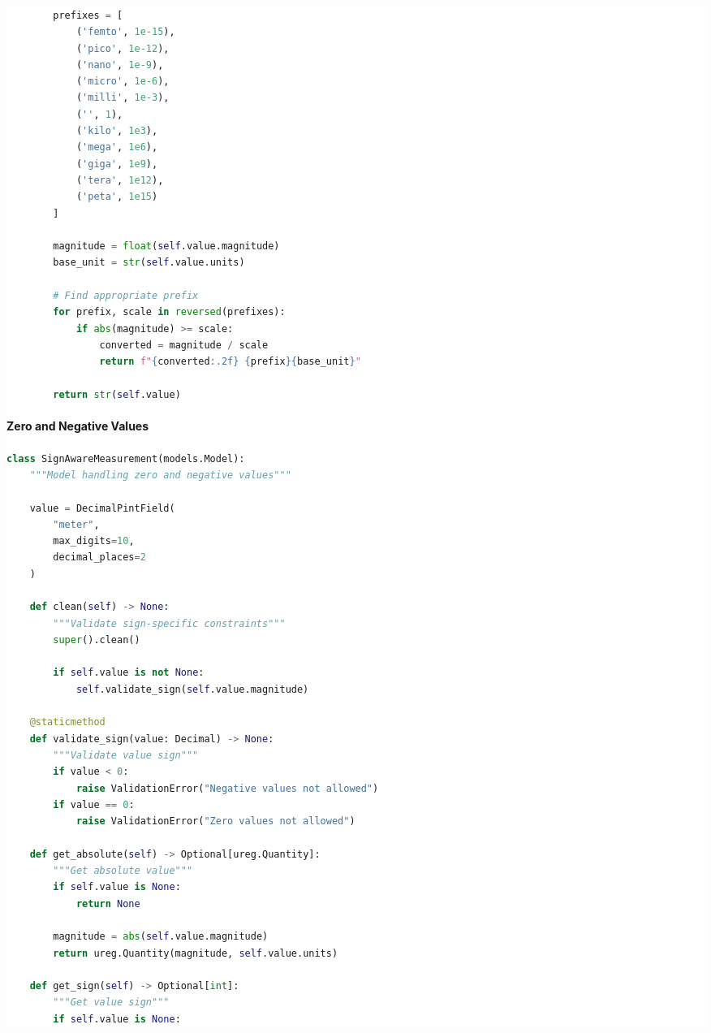 ```python
        prefixes = [
            ('femto', 1e-15),
            ('pico', 1e-12),
            ('nano', 1e-9),
            ('micro', 1e-6),
            ('milli', 1e-3),
            ('', 1),
            ('kilo', 1e3),
            ('mega', 1e6),
            ('giga', 1e9),
            ('tera', 1e12),
            ('peta', 1e15)
        ]

        magnitude = float(self.value.magnitude)
        base_unit = str(self.value.units)

        # Find appropriate prefix
        for prefix, scale in reversed(prefixes):
            if abs(magnitude) >= scale:
                converted = magnitude / scale
                return f"{converted:.2f} {prefix}{base_unit}"

        return str(self.value)
```

#### Zero and Negative Values

```python
class SignAwareMeasurement(models.Model):
    """Model handling zero and negative values"""

    value = DecimalPintField(
        "meter",
        max_digits=10,
        decimal_places=2
    )

    def clean(self) -> None:
        """Validate sign-specific constraints"""
        super().clean()

        if self.value is not None:
            self.validate_sign(self.value.magnitude)

    @staticmethod
    def validate_sign(value: Decimal) -> None:
        """Validate value sign"""
        if value < 0:
            raise ValidationError("Negative values not allowed")
        if value == 0:
            raise ValidationError("Zero values not allowed")

    def get_absolute(self) -> Optional[ureg.Quantity]:
        """Get absolute value"""
        if self.value is None:
            return None

        magnitude = abs(self.value.magnitude)
        return ureg.Quantity(magnitude, self.value.units)

    def get_sign(self) -> Optional[int]:
        """Get value sign"""
        if self.value is None:
```